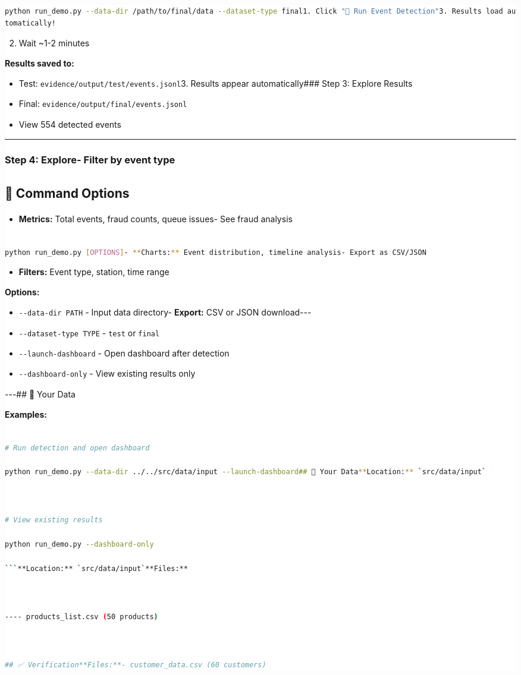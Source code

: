 ```bash
python run_demo.py --data-dir /path/to/final/data --dataset-type final1. Click "🚀 Run Event Detection"3. Results load automatically!

```

2. Wait ~1-2 minutes

**Results saved to:**

- Test: `evidence/output/test/events.jsonl`3. Results appear automatically### Step 3: Explore Results

- Final: `evidence/output/final/events.jsonl`

- View 554 detected events

---

### Step 4: Explore- Filter by event type

## 🔧 Command Options

- **Metrics:** Total events, fraud counts, queue issues- See fraud analysis

```bash

python run_demo.py [OPTIONS]- **Charts:** Event distribution, timeline analysis- Export as CSV/JSON

```

- **Filters:** Event type, station, time range

**Options:**

- `--data-dir PATH` - Input data directory- **Export:** CSV or JSON download---

- `--dataset-type TYPE` - `test` or `final`

- `--launch-dashboard` - Open dashboard after detection

- `--dashboard-only` - View existing results only

---## 📁 Your Data

**Examples:**

```bash

# Run detection and open dashboard

python run_demo.py --data-dir ../../src/data/input --launch-dashboard## 📁 Your Data**Location:** `src/data/input`



# View existing results

python run_demo.py --dashboard-only

```**Location:** `src/data/input`**Files:**



---- products_list.csv (50 products)



## ✅ Verification**Files:**- customer_data.csv (60 customers)


```